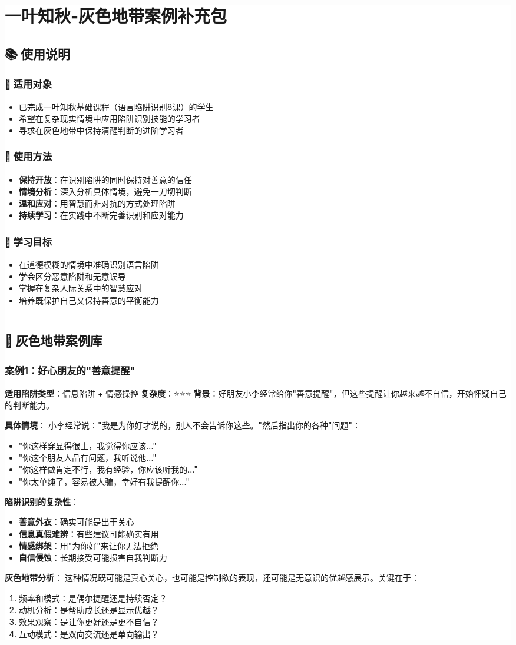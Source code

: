 # 一叶知秋-灰色地带案例补充包

## 📚 使用说明

### 🎯 适用对象
- 已完成一叶知秋基础课程（语言陷阱识别8课）的学生
- 希望在复杂现实情境中应用陷阱识别技能的学习者
- 寻求在灰色地带中保持清醒判断的进阶学习者

### 📖 使用方法
- **保持开放**：在识别陷阱的同时保持对善意的信任
- **情境分析**：深入分析具体情境，避免一刀切判断
- **温和应对**：用智慧而非对抗的方式处理陷阱
- **持续学习**：在实践中不断完善识别和应对能力

### 🌟 学习目标
- 在道德模糊的情境中准确识别语言陷阱
- 学会区分恶意陷阱和无意误导
- 掌握在复杂人际关系中的智慧应对
- 培养既保护自己又保持善意的平衡能力

---

## 🎯 灰色地带案例库

### 案例1：好心朋友的"善意提醒"
**适用陷阱类型**：信息陷阱 + 情感操控
**复杂度**：⭐⭐⭐
**背景**：好朋友小李经常给你"善意提醒"，但这些提醒让你越来越不自信，开始怀疑自己的判断能力。

**具体情境**：
小李经常说："我是为你好才说的，别人不会告诉你这些。"然后指出你的各种"问题"：
- "你这样穿显得很土，我觉得你应该..."
- "你这个朋友人品有问题，我听说他..."
- "你这样做肯定不行，我有经验，你应该听我的..."
- "你太单纯了，容易被人骗，幸好有我提醒你..."

**陷阱识别的复杂性**：
- **善意外衣**：确实可能是出于关心
- **信息真假难辨**：有些建议可能确实有用
- **情感绑架**：用"为你好"来让你无法拒绝
- **自信侵蚀**：长期接受可能损害自我判断力

**灰色地带分析**：
这种情况既可能是真心关心，也可能是控制欲的表现，还可能是无意识的优越感展示。关键在于：
1. 频率和模式：是偶尔提醒还是持续否定？
2. 动机分析：是帮助成长还是显示优越？
3. 效果观察：是让你更好还是更不自信？
4. 互动模式：是双向交流还是单向输出？
